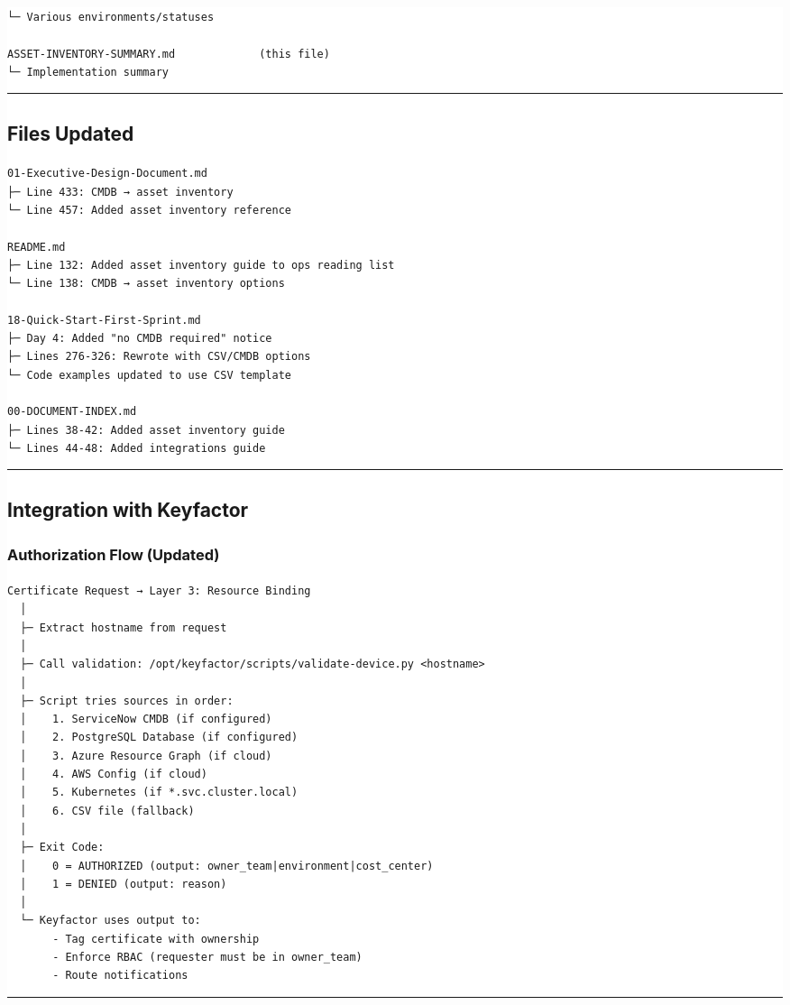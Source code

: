 ```
└─ Various environments/statuses

ASSET-INVENTORY-SUMMARY.md             (this file)
└─ Implementation summary
```

---

## Files Updated

```
01-Executive-Design-Document.md
├─ Line 433: CMDB → asset inventory
└─ Line 457: Added asset inventory reference

README.md
├─ Line 132: Added asset inventory guide to ops reading list
└─ Line 138: CMDB → asset inventory options

18-Quick-Start-First-Sprint.md
├─ Day 4: Added "no CMDB required" notice
├─ Lines 276-326: Rewrote with CSV/CMDB options
└─ Code examples updated to use CSV template

00-DOCUMENT-INDEX.md
├─ Lines 38-42: Added asset inventory guide
└─ Lines 44-48: Added integrations guide
```

---

## Integration with Keyfactor

### Authorization Flow (Updated)

```
Certificate Request → Layer 3: Resource Binding
  │
  ├─ Extract hostname from request
  │
  ├─ Call validation: /opt/keyfactor/scripts/validate-device.py <hostname>
  │
  ├─ Script tries sources in order:
  │    1. ServiceNow CMDB (if configured)
  │    2. PostgreSQL Database (if configured)
  │    3. Azure Resource Graph (if cloud)
  │    4. AWS Config (if cloud)
  │    5. Kubernetes (if *.svc.cluster.local)
  │    6. CSV file (fallback)
  │
  ├─ Exit Code:
  │    0 = AUTHORIZED (output: owner_team|environment|cost_center)
  │    1 = DENIED (output: reason)
  │
  └─ Keyfactor uses output to:
       - Tag certificate with ownership
       - Enforce RBAC (requester must be in owner_team)
       - Route notifications
```

---